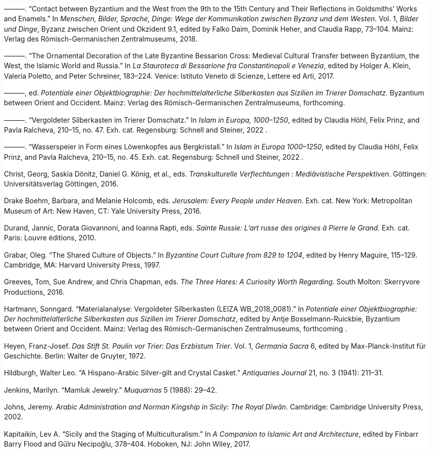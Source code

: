———. “Contact between Byzantium and the West from the 9th to the 15th Century and Their Reflections in Goldsmiths’ Works and Enamels.” In *Menschen, Bilder, Sprache, Dinge: Wege der Kommunikation zwischen Byzanz und dem Westen*. Vol. 1, *Bilder und Dinge*, Byzanz zwischen Orient und Okzident 9.1, edited by Falko Daim, Dominik Heher, and Claudia Rapp, 73–104. Mainz: Verlag des Römisch-Germanischen Zentralmuseums, 2018.

———. “The Ornamental Decoration of the Late Byzantine Bessarion Cross: Medieval Cultural Transfer between Byzantium, the West, the Islamic World and Russia.” In *La Stauroteca di Bessarione fra Constantinopoli e Venezia*, edited by Holger A. Klein, Valeria Poletto, and Peter Schreiner, 183–224. Venice: Istituto Veneto di Scienze, Lettere ed Arti, 2017.

———, ed. *Potentiale einer Objektbiographie: Der hochmittelalterliche Silberkasten aus Sizilien im Trierer Domschatz*. Byzantium between Orient and Occident. Mainz: Verlag des Römisch-Germanischen Zentralmuseums, forthcoming.

———. “Vergoldeter Silberkasten im Trierer Domschatz.” In *Islam in Europa, 1000–1250*, edited by Claudia Höhl, Felix Prinz, and Pavla Ralcheva, 210–15, no. 47. Exh. cat. Regensburg: Schnell and Steiner, 2022 .

———. “Wasserspeier in Form eines Löwenkopfes aus Bergkristall.” In *Islam in Europa 1000–1250*, edited by Claudia Höhl, Felix Prinz, and Pavla Ralcheva, 210–15, no. 45. Exh. cat. Regensburg: Schnell und Steiner, 2022 .

Christ, Georg, Saskia Dönitz, Daniel G. König, et al., eds. *Transkulturelle Verflechtungen* *: Mediävistische Perspektiven*. Göttingen: Universitätsverlag Göttingen, 2016.

Drake Boehm, Barbara, and Melanie Holcomb, eds. *Jerusalem: Every People under Heaven*. Exh. cat. New York: Metropolitan Museum of Art: New Haven, CT: Yale University Press, 2016.

Durand, Jannic, Dorata Giovannoni, and Ioanna Rapti, eds. *Sainte Russie: L’art russe des origines à Pierre le Grand*. Exh. cat. Paris: Louvre éditions, 2010.

Grabar, Oleg. “The Shared Culture of Objects.” In *Byzantine Court Culture from 829 to 1204*, edited by Henry Maguire, 115–129. Cambridge, MA: Harvard University Press, 1997.

Greeves, Tom, Sue Andrew, and Chris Chapman, eds. *The Three Hares: A Curiosity Worth Regarding*. South Molton: Skerryvore Productions, 2016.

Hartmann, Sonngard. “Materialanalyse: Vergoldeter Silberkasten (LEIZA WB_2018_0081).” In *Potentiale einer Objektbiographie: Der hochmittelalterliche Silberkasten aus Sizilien im Trierer Domschatz*, edited by Antje Bosselmann-Ruickbie, Byzantium between Orient and Occident. Mainz: Verlag des Römisch-Germanischen Zentralmuseums, forthcoming .

Heyen, Franz-Josef. *Das Stift St. Paulin vor Trier: Das Erzbistum Trier*. Vol. 1, *Germania Sacra* 6, edited by Max-Planck-Institut für Geschichte. Berlin: Walter de Gruyter, 1972.

Hildburgh, Walter Leo. “A Hispano-Arabic Silver-gilt and Crystal Casket.” *Antiquaries Journal* 21, no. 3 (1941): 211–31.

Jenkins, Marilyn. “Mamluk Jewelry.” *Muquarnas* 5 (1988): 29–42.

Johns, Jeremy. *Arabic Administration and Norman Kingship in Sicily: The Royal Dīwān*. Cambridge: Cambridge University Press, 2002.

Kapitaikin, Lev A. “Sicily and the Staging of Multiculturalism.” In *A Companion to Islamic Art and Architecture*, edited by Finbarr Barry Flood and Gülru Necipoğlu, 378–404. Hoboken, NJ: John Wiley, 2017.
